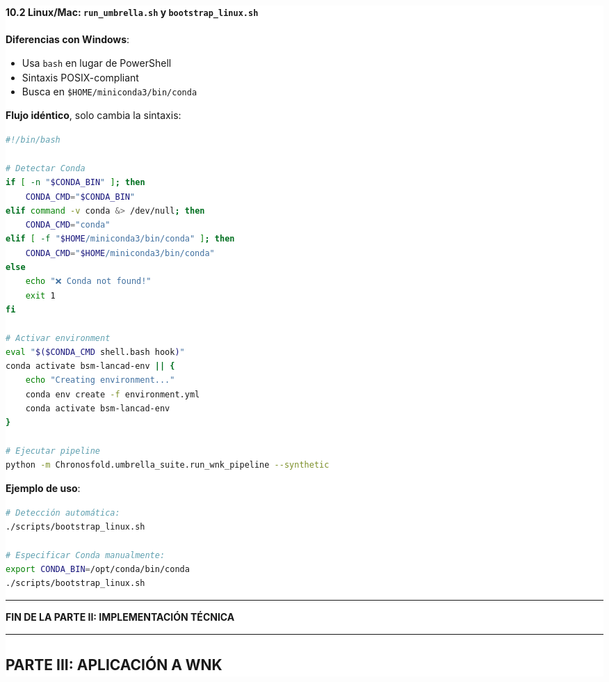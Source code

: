 #### 10.2 Linux/Mac: `run_umbrella.sh` y `bootstrap_linux.sh`

**Diferencias con Windows**:
- Usa `bash` en lugar de PowerShell
- Sintaxis POSIX-compliant
- Busca en `$HOME/miniconda3/bin/conda`

**Flujo idéntico**, solo cambia la sintaxis:
```bash
#!/bin/bash

# Detectar Conda
if [ -n "$CONDA_BIN" ]; then
    CONDA_CMD="$CONDA_BIN"
elif command -v conda &> /dev/null; then
    CONDA_CMD="conda"
elif [ -f "$HOME/miniconda3/bin/conda" ]; then
    CONDA_CMD="$HOME/miniconda3/bin/conda"
else
    echo "❌ Conda not found!"
    exit 1
fi

# Activar environment
eval "$($CONDA_CMD shell.bash hook)"
conda activate bsm-lancad-env || {
    echo "Creating environment..."
    conda env create -f environment.yml
    conda activate bsm-lancad-env
}

# Ejecutar pipeline
python -m Chronosfold.umbrella_suite.run_wnk_pipeline --synthetic
```

**Ejemplo de uso**:
```bash
# Detección automática:
./scripts/bootstrap_linux.sh

# Especificar Conda manualmente:
export CONDA_BIN=/opt/conda/bin/conda
./scripts/bootstrap_linux.sh
```

---

**FIN DE LA PARTE II: IMPLEMENTACIÓN TÉCNICA**

---

## PARTE III: APLICACIÓN A WNK
